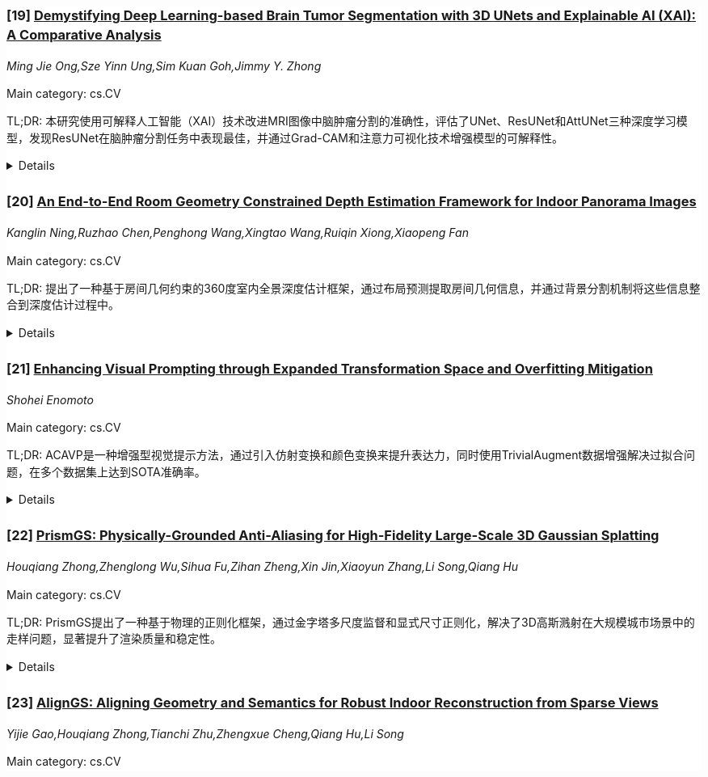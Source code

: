 ### [19] [Demystifying Deep Learning-based Brain Tumor Segmentation with 3D UNets and Explainable AI (XAI): A Comparative Analysis](https://arxiv.org/abs/2510.07785)
*Ming Jie Ong,Sze Yinn Ung,Sim Kuan Goh,Jimmy Y. Zhong*

Main category: cs.CV

TL;DR: 本研究使用可解释人工智能（XAI）技术改进MRI图像中脑肿瘤分割的准确性，评估了UNet、ResUNet和AttUNet三种深度学习模型，发现ResUNet在脑肿瘤分割任务中表现最佳，并通过Grad-CAM和注意力可视化技术增强模型的可解释性。


<details><summary>Details</summary></details>


### [20] [An End-to-End Room Geometry Constrained Depth Estimation Framework for Indoor Panorama Images](https://arxiv.org/abs/2510.07817)
*Kanglin Ning,Ruzhao Chen,Penghong Wang,Xingtao Wang,Ruiqin Xiong,Xiaopeng Fan*

Main category: cs.CV

TL;DR: 提出了一种基于房间几何约束的360度室内全景深度估计框架，通过布局预测提取房间几何信息，并通过背景分割机制将这些信息整合到深度估计过程中。


<details><summary>Details</summary></details>


### [21] [Enhancing Visual Prompting through Expanded Transformation Space and Overfitting Mitigation](https://arxiv.org/abs/2510.07823)
*Shohei Enomoto*

Main category: cs.CV

TL;DR: ACAVP是一种增强型视觉提示方法，通过引入仿射变换和颜色变换来提升表达力，同时使用TrivialAugment数据增强解决过拟合问题，在多个数据集上达到SOTA准确率。


<details><summary>Details</summary></details>


### [22] [PrismGS: Physically-Grounded Anti-Aliasing for High-Fidelity Large-Scale 3D Gaussian Splatting](https://arxiv.org/abs/2510.07830)
*Houqiang Zhong,Zhenglong Wu,Sihua Fu,Zihan Zheng,Xin Jin,Xiaoyun Zhang,Li Song,Qiang Hu*

Main category: cs.CV

TL;DR: PrismGS提出了一种基于物理的正则化框架，通过金字塔多尺度监督和显式尺寸正则化，解决了3D高斯溅射在大规模城市场景中的走样问题，显著提升了渲染质量和稳定性。


<details><summary>Details</summary></details>


### [23] [AlignGS: Aligning Geometry and Semantics for Robust Indoor Reconstruction from Sparse Views](https://arxiv.org/abs/2510.07839)
*Yijie Gao,Houqiang Zhong,Tianchi Zhu,Zhengxue Cheng,Qiang Hu,Li Song*

Main category: cs.CV
